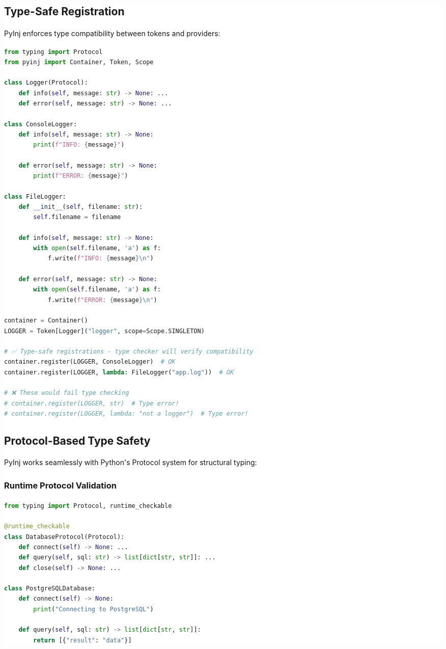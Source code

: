 ## Type-Safe Registration

PyInj enforces type compatibility between tokens and providers:

```python
from typing import Protocol
from pyinj import Container, Token, Scope

class Logger(Protocol):
    def info(self, message: str) -> None: ...
    def error(self, message: str) -> None: ...

class ConsoleLogger:
    def info(self, message: str) -> None:
        print(f"INFO: {message}")
    
    def error(self, message: str) -> None:
        print(f"ERROR: {message}")

class FileLogger:
    def __init__(self, filename: str):
        self.filename = filename
    
    def info(self, message: str) -> None:
        with open(self.filename, 'a') as f:
            f.write(f"INFO: {message}\n")
    
    def error(self, message: str) -> None:
        with open(self.filename, 'a') as f:
            f.write(f"ERROR: {message}\n")

container = Container()
LOGGER = Token[Logger]("logger", scope=Scope.SINGLETON)

# ✅ Type-safe registrations - type checker will verify compatibility
container.register(LOGGER, ConsoleLogger)  # OK
container.register(LOGGER, lambda: FileLogger("app.log"))  # OK

# ❌ These would fail type checking
# container.register(LOGGER, str)  # Type error!
# container.register(LOGGER, lambda: "not a logger")  # Type error!
```

## Protocol-Based Type Safety

PyInj works seamlessly with Python's Protocol system for structural typing:

### Runtime Protocol Validation

```python
from typing import Protocol, runtime_checkable

@runtime_checkable
class DatabaseProtocol(Protocol):
    def connect(self) -> None: ...
    def query(self, sql: str) -> list[dict[str, str]]: ...
    def close(self) -> None: ...

class PostgreSQLDatabase:
    def connect(self) -> None:
        print("Connecting to PostgreSQL")
    
    def query(self, sql: str) -> list[dict[str, str]]:
        return [{"result": "data"}]
```